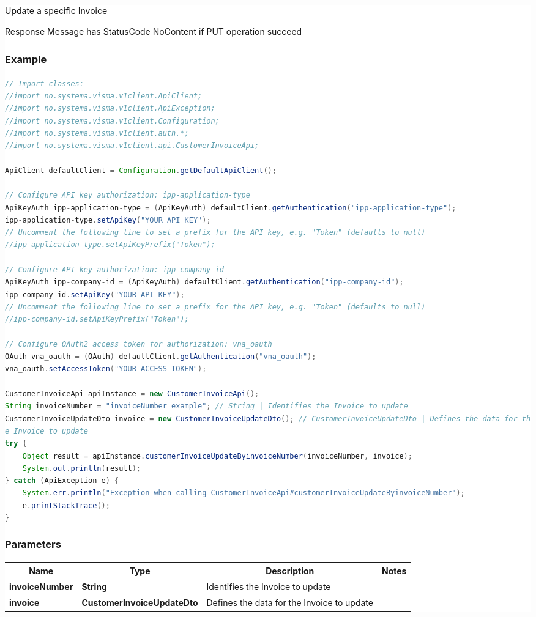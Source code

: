 Update a specific Invoice

Response Message has StatusCode NoContent if PUT operation succeed

### Example
```java
// Import classes:
//import no.systema.visma.v1client.ApiClient;
//import no.systema.visma.v1client.ApiException;
//import no.systema.visma.v1client.Configuration;
//import no.systema.visma.v1client.auth.*;
//import no.systema.visma.v1client.api.CustomerInvoiceApi;

ApiClient defaultClient = Configuration.getDefaultApiClient();

// Configure API key authorization: ipp-application-type
ApiKeyAuth ipp-application-type = (ApiKeyAuth) defaultClient.getAuthentication("ipp-application-type");
ipp-application-type.setApiKey("YOUR API KEY");
// Uncomment the following line to set a prefix for the API key, e.g. "Token" (defaults to null)
//ipp-application-type.setApiKeyPrefix("Token");

// Configure API key authorization: ipp-company-id
ApiKeyAuth ipp-company-id = (ApiKeyAuth) defaultClient.getAuthentication("ipp-company-id");
ipp-company-id.setApiKey("YOUR API KEY");
// Uncomment the following line to set a prefix for the API key, e.g. "Token" (defaults to null)
//ipp-company-id.setApiKeyPrefix("Token");

// Configure OAuth2 access token for authorization: vna_oauth
OAuth vna_oauth = (OAuth) defaultClient.getAuthentication("vna_oauth");
vna_oauth.setAccessToken("YOUR ACCESS TOKEN");

CustomerInvoiceApi apiInstance = new CustomerInvoiceApi();
String invoiceNumber = "invoiceNumber_example"; // String | Identifies the Invoice to update
CustomerInvoiceUpdateDto invoice = new CustomerInvoiceUpdateDto(); // CustomerInvoiceUpdateDto | Defines the data for the Invoice to update
try {
    Object result = apiInstance.customerInvoiceUpdateByinvoiceNumber(invoiceNumber, invoice);
    System.out.println(result);
} catch (ApiException e) {
    System.err.println("Exception when calling CustomerInvoiceApi#customerInvoiceUpdateByinvoiceNumber");
    e.printStackTrace();
}
```

### Parameters

Name | Type | Description  | Notes
------------- | ------------- | ------------- | -------------
 **invoiceNumber** | **String**| Identifies the Invoice to update |
 **invoice** | [**CustomerInvoiceUpdateDto**](CustomerInvoiceUpdateDto.md)| Defines the data for the Invoice to update |

